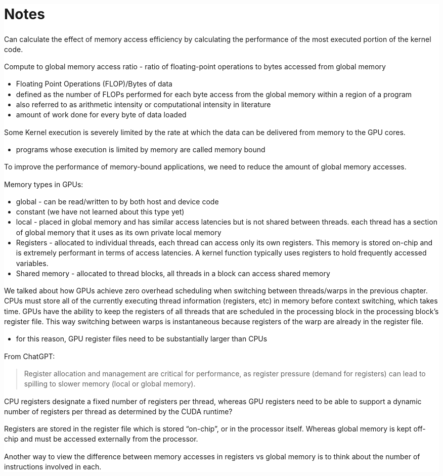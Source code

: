 # Notes

Can calculate the effect of memory access efficiency by calculating the performance of the most executed portion of the kernel code.

Compute to global memory access ratio - ratio of floating-point operations to bytes accessed from global memory

- Floating Point Operations (FLOP)/Bytes of data
- defined as the number of FLOPs performed for each byte access from the global memory within a region of a program
- also referred to as arithmetic intensity or computational intensity in literature
- amount of work done for every byte of data loaded

Some Kernel execution is severely limited by the rate at which the data can be delivered from memory to the GPU cores.

- programs whose execution is limited by memory are called memory bound

To improve the performance of memory-bound applications, we need to reduce the amount of global memory accesses.

Memory types in GPUs:

- global - can be read/written to by both host and device code
- constant (we have not learned about this type yet)
- local - placed in global memory and has similar access latencies but is not shared between threads. each thread has a section of global memory that it uses as its own private local memory
- Registers  - allocated to individual threads, each thread can access only its own registers. This memory is stored on-chip and is extremely performant in terms of access latencies. A kernel function typically uses registers to hold frequently accessed variables.
- Shared memory - allocated to thread blocks, all threads in a block can access shared memory

We talked about how GPUs achieve zero overhead scheduling when switching between threads/warps in the previous chapter. CPUs must store all of the currently executing thread information (registers, etc) in memory before context switching, which takes time. GPUs have the ability to keep the registers of all threads that are scheduled in the processing block in the processing block’s register file. This way switching between warps is instantaneous because registers of the warp are already in the register file.

- for this reason, GPU register files need to be substantially larger than CPUs

From ChatGPT:

> Register allocation and management are critical for performance, as register pressure (demand for registers) can lead to spilling to slower memory (local or global memory).
> 

CPU registers designate a fixed number of registers per thread, whereas GPU registers need to be able to support a dynamic number of registers per thread as determined by the CUDA runtime?

Registers are stored in the register file which is stored “on-chip”, or in the processor itself. Whereas global memory is kept off-chip and must be accessed externally from the processor.

Another way to view the difference between memory accesses in registers vs global memory is to think about the number of instructions involved in each.
